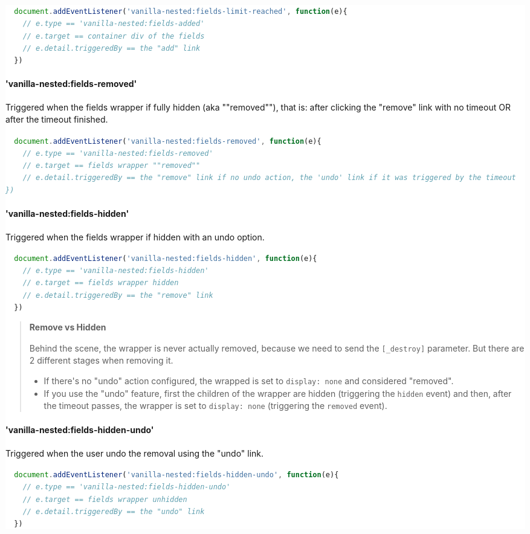 ```Javascript
  document.addEventListener('vanilla-nested:fields-limit-reached', function(e){
    // e.type == 'vanilla-nested:fields-added'
    // e.target == container div of the fields
    // e.detail.triggeredBy == the "add" link
  })
```

#### 'vanilla-nested:fields-removed'

Triggered when the fields wrapper if fully hidden (aka ""removed""), that is: after clicking the "remove" link with no timeout OR after the timeout finished.

```Javascript
  document.addEventListener('vanilla-nested:fields-removed', function(e){
    // e.type == 'vanilla-nested:fields-removed'
    // e.target == fields wrapper ""removed""
    // e.detail.triggeredBy == the "remove" link if no undo action, the 'undo' link if it was triggered by the timeout })
```

#### 'vanilla-nested:fields-hidden'

Triggered when the fields wrapper if hidden with an undo option.

```Javascript
  document.addEventListener('vanilla-nested:fields-hidden', function(e){
    // e.type == 'vanilla-nested:fields-hidden'
    // e.target == fields wrapper hidden
    // e.detail.triggeredBy == the "remove" link
  })
```

> **Remove vs Hidden**
>
> Behind the scene, the wrapper is never actually removed, because we need to send the `[_destroy]` parameter. But there are 2 different stages when removing it.
>
> - If there's no "undo" action configured, the wrapped is set to `display: none` and considered "removed".
> - If you use the "undo" feature, first the children of the wrapper are hidden (triggering the `hidden` event) and then, after the timeout passes, the wrapper is set to `display: none` (triggering the `removed` event).

#### 'vanilla-nested:fields-hidden-undo'

Triggered when the user undo the removal using the "undo" link.

```Javascript
  document.addEventListener('vanilla-nested:fields-hidden-undo', function(e){
    // e.type == 'vanilla-nested:fields-hidden-undo'
    // e.target == fields wrapper unhidden
    // e.detail.triggeredBy == the "undo" link
  })
```
